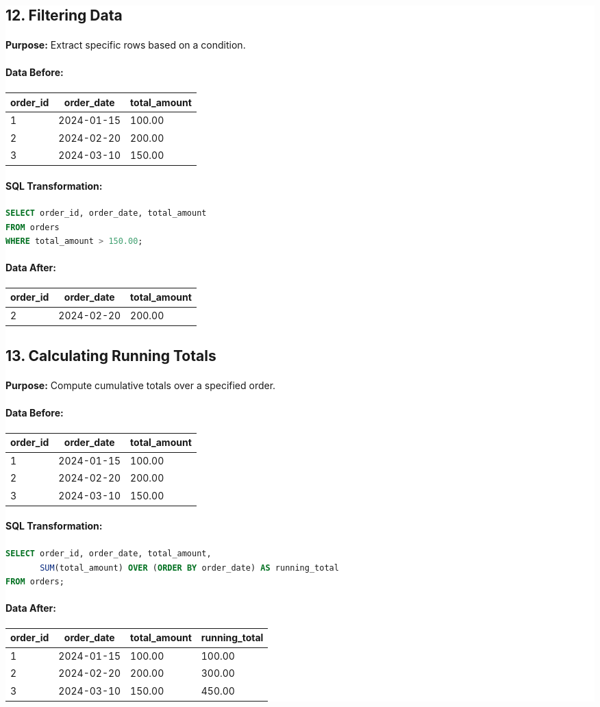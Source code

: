 ## 12. Filtering Data
**Purpose:** Extract specific rows based on a condition.

#### Data Before:
| order_id | order_date   | total_amount |
|----------|--------------|--------------|
| 1        | 2024-01-15   | 100.00       |
| 2        | 2024-02-20   | 200.00       |
| 3        | 2024-03-10   | 150.00       |

#### SQL Transformation:
```sql
SELECT order_id, order_date, total_amount
FROM orders
WHERE total_amount > 150.00;
```

#### Data After:
| order_id | order_date   | total_amount |
|----------|--------------|--------------|
| 2        | 2024-02-20   | 200.00       |

## 13. Calculating Running Totals
**Purpose:** Compute cumulative totals over a specified order.

#### Data Before:
| order_id | order_date   | total_amount |
|----------|--------------|--------------|
| 1        | 2024-01-15   | 100.00       |
| 2        | 2024-02-20   | 200.00       |
| 3        | 2024-03-10   | 150.00       |

#### SQL Transformation:
```sql
SELECT order_id, order_date, total_amount,
       SUM(total_amount) OVER (ORDER BY order_date) AS running_total
FROM orders;
```

#### Data After:
| order_id | order_date   | total_amount | running_total |
|----------|--------------|--------------|---------------|
| 1        | 2024-01-15   | 100.00       | 100.00        |
| 2        | 2024-02-20   | 200.00       | 300.00        |
| 3        | 2024-03-10   | 150.00       | 450.00        |
